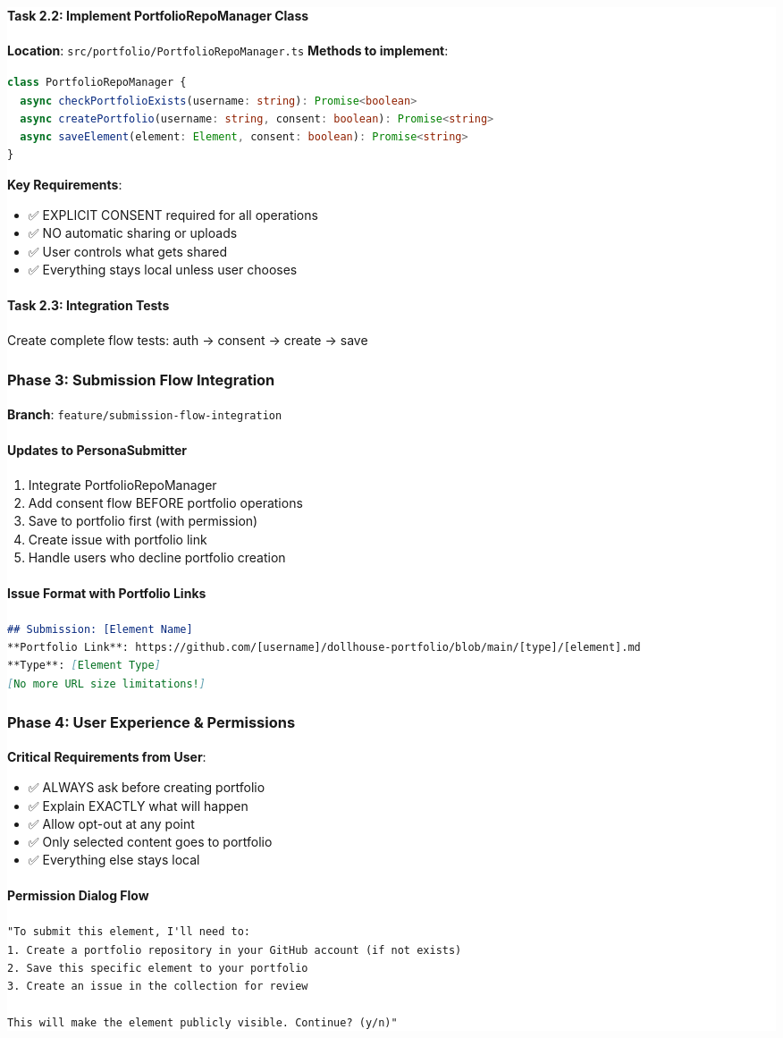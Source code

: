 #### Task 2.2: Implement PortfolioRepoManager Class
**Location**: `src/portfolio/PortfolioRepoManager.ts`
**Methods to implement**:
```typescript
class PortfolioRepoManager {
  async checkPortfolioExists(username: string): Promise<boolean>
  async createPortfolio(username: string, consent: boolean): Promise<string>
  async saveElement(element: Element, consent: boolean): Promise<string>
}
```

**Key Requirements**:
- ✅ EXPLICIT CONSENT required for all operations
- ✅ NO automatic sharing or uploads
- ✅ User controls what gets shared
- ✅ Everything stays local unless user chooses

#### Task 2.3: Integration Tests
Create complete flow tests: auth → consent → create → save

### Phase 3: Submission Flow Integration
**Branch**: `feature/submission-flow-integration`

#### Updates to PersonaSubmitter
1. Integrate PortfolioRepoManager
2. Add consent flow BEFORE portfolio operations
3. Save to portfolio first (with permission)
4. Create issue with portfolio link
5. Handle users who decline portfolio creation

#### Issue Format with Portfolio Links
```markdown
## Submission: [Element Name]
**Portfolio Link**: https://github.com/[username]/dollhouse-portfolio/blob/main/[type]/[element].md
**Type**: [Element Type]
[No more URL size limitations!]
```

### Phase 4: User Experience & Permissions
**Critical Requirements from User**:
- ✅ ALWAYS ask before creating portfolio
- ✅ Explain EXACTLY what will happen
- ✅ Allow opt-out at any point
- ✅ Only selected content goes to portfolio
- ✅ Everything else stays local

#### Permission Dialog Flow
```
"To submit this element, I'll need to:
1. Create a portfolio repository in your GitHub account (if not exists)
2. Save this specific element to your portfolio
3. Create an issue in the collection for review

This will make the element publicly visible. Continue? (y/n)"
```

